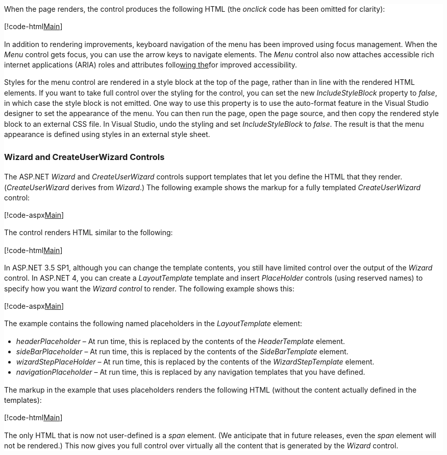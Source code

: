 When the page renders, the control produces the following HTML (the *onclick* code has been omitted for clarity):

[!code-html[Main](overview/samples/sample86.html)]

In addition to rendering improvements, keyboard navigation of the menu has been improved using focus management. When the *Menu* control gets focus, you can use the arrow keys to navigate elements. The *Menu* control also now attaches accessible rich internet applications (ARIA) roles and attributes follo[wing the](http://www.w3.org/TR/wai-aria-practices/#menu "Menu ARIA guidelines")for improved accessibility.

Styles for the menu control are rendered in a style block at the top of the page, rather than in line with the rendered HTML elements. If you want to take full control over the styling for the control, you can set the new *IncludeStyleBlock* property to *false*, in which case the style block is not emitted. One way to use this property is to use the auto-format feature in the Visual Studio designer to set the appearance of the menu. You can then run the page, open the page source, and then copy the rendered style block to an external CSS file. In Visual Studio, undo the styling and set *IncludeStyleBlock* to *false*. The result is that the menu appearance is defined using styles in an external style sheet.

<a id="0.2__Toc253429273"></a><a id="0.2__Toc243304647"></a>

### Wizard and CreateUserWizard Controls

The ASP.NET *Wizard* and *CreateUserWizard* controls support templates that let you define the HTML that they render. (*CreateUserWizard* derives from *Wizard*.) The following example shows the markup for a fully templated *CreateUserWizard* control:

[!code-aspx[Main](overview/samples/sample87.aspx)]

The control renders HTML similar to the following:

[!code-html[Main](overview/samples/sample88.html)]

In ASP.NET 3.5 SP1, although you can change the template contents, you still have limited control over the output of the *Wizard* control. In ASP.NET 4, you can create a *LayoutTemplate* template and insert *PlaceHolder* controls (using reserved names) to specify how you want the *Wizard control* to render. The following example shows this:

[!code-aspx[Main](overview/samples/sample89.aspx)]

The example contains the following named placeholders in the *LayoutTemplate* element:

- *headerPlaceholder* – At run time, this is replaced by the contents of the *HeaderTemplate* element.
- *sideBarPlaceholder* – At run time, this is replaced by the contents of the *SideBarTemplate* element.
- *wizardStepPlaceHolder* – At run time, this is replaced by the contents of the *WizardStepTemplate* element.
- *navigationPlaceholder* – At run time, this is replaced by any navigation templates that you have defined.

The markup in the example that uses placeholders renders the following HTML (without the content actually defined in the templates):

[!code-html[Main](overview/samples/sample90.html)]

The only HTML that is now not user-defined is a *span* element. (We anticipate that in future releases, even the *span* element will not be rendered.) This now gives you full control over virtually all the content that is generated by the *Wizard* control.
